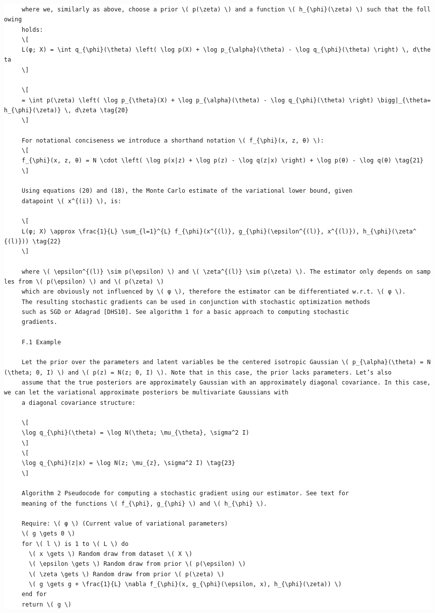          where we, similarly as above, choose a prior \( p(\zeta) \) and a function \( h_{\phi}(\zeta) \) such that the following
         holds:
         \[
         L(φ; X) = \int q_{\phi}(\theta) \left( \log p(X) + \log p_{\alpha}(\theta) - \log q_{\phi}(\theta) \right) \, d\theta
         \]

         \[
         = \int p(\zeta) \left( \log p_{\theta}(X) + \log p_{\alpha}(\theta) - \log q_{\phi}(\theta) \right) \bigg|_{\theta=h_{\phi}(\zeta)} \, d\zeta \tag{20}
         \]

         For notational conciseness we introduce a shorthand notation \( f_{\phi}(x, z, θ) \):
         \[
         f_{\phi}(x, z, θ) = N \cdot \left( \log p(x|z) + \log p(z) - \log q(z|x) \right) + \log p(θ) - \log q(θ) \tag{21}
         \]

         Using equations (20) and (18), the Monte Carlo estimate of the variational lower bound, given
         datapoint \( x^{(i)} \), is:

         \[
         L(φ; X) \approx \frac{1}{L} \sum_{l=1}^{L} f_{\phi}(x^{(l)}, g_{\phi}(\epsilon^{(l)}, x^{(l)}), h_{\phi}(\zeta^{(l)})) \tag{22}
         \]

         where \( \epsilon^{(l)} \sim p(\epsilon) \) and \( \zeta^{(l)} \sim p(\zeta) \). The estimator only depends on samples from \( p(\epsilon) \) and \( p(\zeta) \)
         which are obviously not influenced by \( φ \), therefore the estimator can be differentiated w.r.t. \( φ \).
         The resulting stochastic gradients can be used in conjunction with stochastic optimization methods
         such as SGD or Adagrad [DHS10]. See algorithm 1 for a basic approach to computing stochastic
         gradients.

         F.1 Example

         Let the prior over the parameters and latent variables be the centered isotropic Gaussian \( p_{\alpha}(\theta) = N(\theta; 0, I) \) and \( p(z) = N(z; 0, I) \). Note that in this case, the prior lacks parameters. Let’s also
         assume that the true posteriors are approximately Gaussian with an approximately diagonal covariance. In this case, we can let the variational approximate posteriors be multivariate Gaussians with
         a diagonal covariance structure:

         \[
         \log q_{\phi}(\theta) = \log N(\theta; \mu_{\theta}, \sigma^2 I)
         \]
         \[
         \log q_{\phi}(z|x) = \log N(z; \mu_{z}, \sigma^2 I) \tag{23}
         \]

         Algorithm 2 Pseudocode for computing a stochastic gradient using our estimator. See text for
         meaning of the functions \( f_{\phi}, g_{\phi} \) and \( h_{\phi} \).

         Require: \( φ \) (Current value of variational parameters)
         \( g \gets 0 \)
         for \( l \) is 1 to \( L \) do
           \( x \gets \) Random draw from dataset \( X \)
           \( \epsilon \gets \) Random draw from prior \( p(\epsilon) \)
           \( \zeta \gets \) Random draw from prior \( p(\zeta) \)
           \( g \gets g + \frac{1}{L} \nabla f_{\phi}(x, g_{\phi}(\epsilon, x), h_{\phi}(\zeta)) \)
         end for
         return \( g \)
